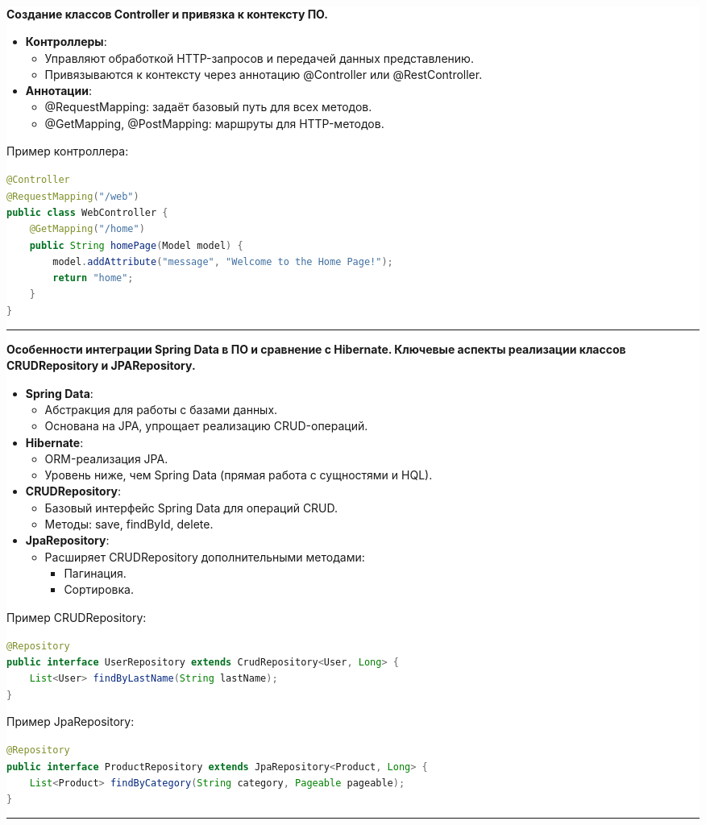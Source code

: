 
**Создание классов Controller и привязка к контексту ПО.**

- **Контроллеры**:
  - Управляют обработкой HTTP-запросов и передачей данных представлению.
  - Привязываются к контексту через аннотацию @Controller или @RestController.
- **Аннотации**:
  - @RequestMapping: задаёт базовый путь для всех методов.
  - @GetMapping, @PostMapping: маршруты для HTTP-методов.

Пример контроллера:

```java
@Controller
@RequestMapping("/web")
public class WebController {
    @GetMapping("/home")
    public String homePage(Model model) {
        model.addAttribute("message", "Welcome to the Home Page!");
        return "home";
    }
}
```

---

**Особенности интеграции Spring Data в ПО и сравнение с Hibernate. Ключевые аспекты реализации классов CRUDRepository и JPARepository.**

- **Spring Data**:
  - Абстракция для работы с базами данных.
  - Основана на JPA, упрощает реализацию CRUD-операций.
- **Hibernate**:
  - ORM-реализация JPA.
  - Уровень ниже, чем Spring Data (прямая работа с сущностями и HQL).
- **CRUDRepository**:
  - Базовый интерфейс Spring Data для операций CRUD.
  - Методы: save, findById, delete.
- **JpaRepository**:
  - Расширяет CRUDRepository дополнительными методами:
    - Пагинация.
    - Сортировка.

Пример CRUDRepository:

```java
@Repository
public interface UserRepository extends CrudRepository<User, Long> {
    List<User> findByLastName(String lastName);
}
```

Пример JpaRepository:

```java
@Repository
public interface ProductRepository extends JpaRepository<Product, Long> {
    List<Product> findByCategory(String category, Pageable pageable);
}
```

---